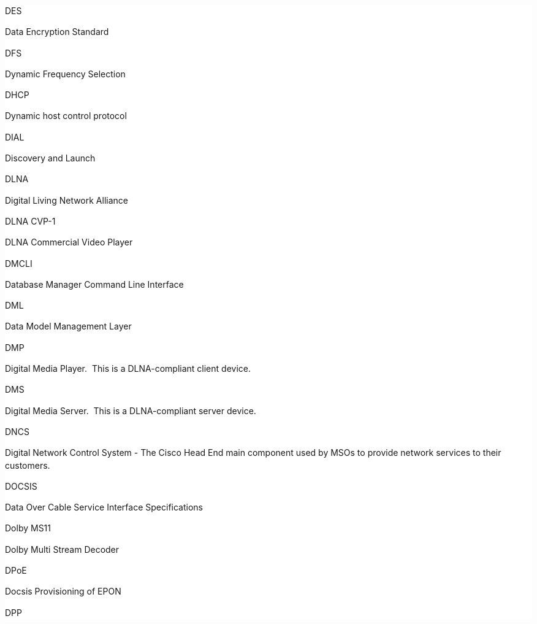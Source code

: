 <tr class="even">
<td class="confluenceTd"><p>DES </p></td>
<td class="confluenceTd"><p>Data Encryption Standard</p></td>
</tr>
<tr class="odd">
<td class="confluenceTd"><p>DFS</p></td>
<td class="confluenceTd"><p>Dynamic Frequency Selection</p></td>
</tr>
<tr class="even">
<td class="confluenceTd"><p>DHCP </p></td>
<td class="confluenceTd"><p>Dynamic host control protocol</p></td>
</tr>
<tr class="odd">
<td class="confluenceTd"><p>DIAL</p></td>
<td class="confluenceTd"><p>Discovery and Launch</p></td>
</tr>
<tr class="even">
<td class="confluenceTd"><p>DLNA </p></td>
<td class="confluenceTd"><p>Digital Living Network Alliance</p></td>
</tr>
<tr class="odd">
<td class="confluenceTd"><p>DLNA CVP-1</p></td>
<td class="confluenceTd"><p>DLNA Commercial Video Player</p></td>
</tr>
<tr class="even">
<td class="confluenceTd"><p>DMCLI</p></td>
<td class="confluenceTd"><p>Database Manager Command Line
Interface</p></td>
</tr>
<tr class="odd">
<td class="confluenceTd"><p>DML</p></td>
<td class="confluenceTd"><p>Data Model Management Layer</p></td>
</tr>
<tr class="even">
<td class="confluenceTd"><p>DMP</p></td>
<td class="confluenceTd"><p>Digital Media Player.  This is a
DLNA-compliant client device.</p></td>
</tr>
<tr class="odd">
<td class="confluenceTd"><p>DMS</p></td>
<td class="confluenceTd"><p>Digital Media Server.  This is a
DLNA-compliant server device.</p></td>
</tr>
<tr class="even">
<td class="confluenceTd"><p>DNCS</p></td>
<td class="confluenceTd"><p>Digital Network Control System - The Cisco
Head End main component used by MSOs to provide network services to
their customers.</p></td>
</tr>
<tr class="odd">
<td class="confluenceTd"><p>DOCSIS </p></td>
<td class="confluenceTd"><p>Data Over Cable Service Interface
Specifications</p></td>
</tr>
<tr class="even">
<td class="confluenceTd"><p>Dolby MS11 </p></td>
<td class="confluenceTd"><p>Dolby Multi Stream Decoder </p></td>
</tr>
<tr class="odd">
<td class="confluenceTd"><p>DPoE</p></td>
<td class="confluenceTd"><p>Docsis Provisioning of EPON</p></td>
</tr>
<tr class="even">
<td class="confluenceTd"><p>DPP</p></td>